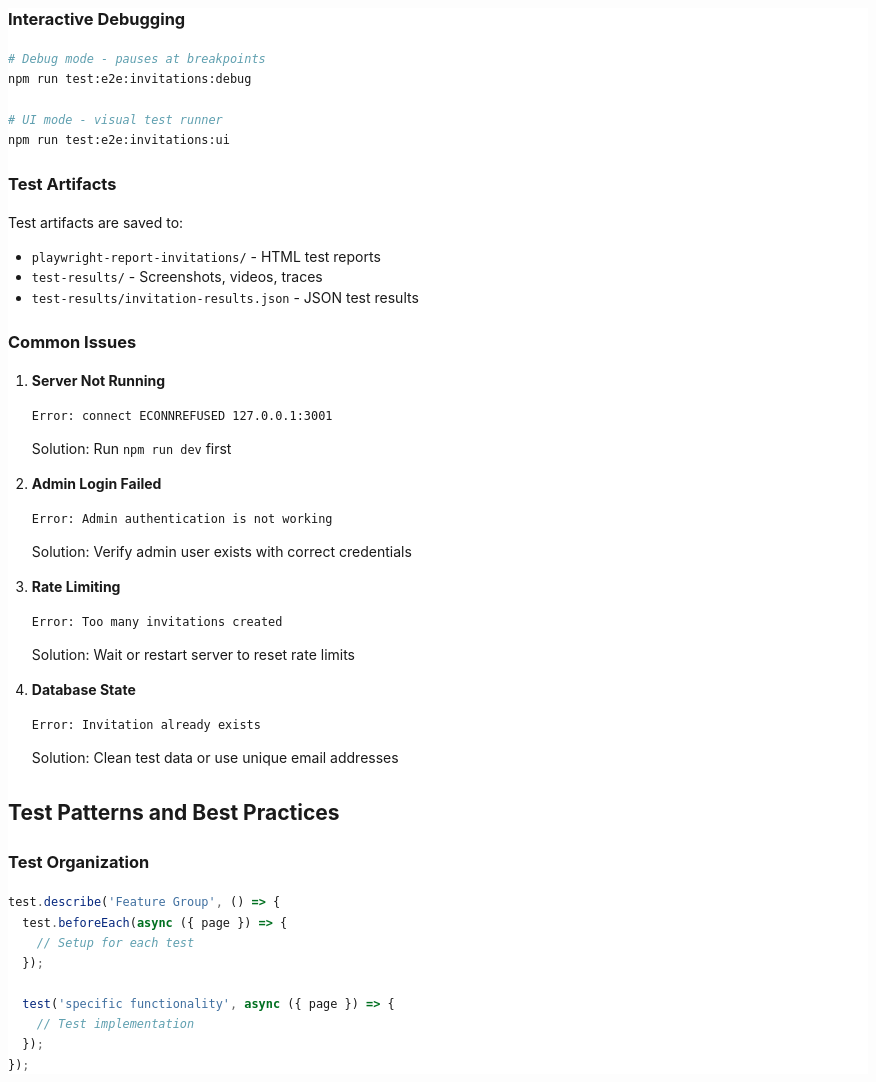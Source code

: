 ### Interactive Debugging
```bash
# Debug mode - pauses at breakpoints
npm run test:e2e:invitations:debug

# UI mode - visual test runner
npm run test:e2e:invitations:ui
```

### Test Artifacts
Test artifacts are saved to:
- `playwright-report-invitations/` - HTML test reports
- `test-results/` - Screenshots, videos, traces
- `test-results/invitation-results.json` - JSON test results

### Common Issues

1. **Server Not Running**
   ```
   Error: connect ECONNREFUSED 127.0.0.1:3001
   ```
   Solution: Run `npm run dev` first

2. **Admin Login Failed**
   ```
   Error: Admin authentication is not working
   ```
   Solution: Verify admin user exists with correct credentials

3. **Rate Limiting**
   ```
   Error: Too many invitations created
   ```
   Solution: Wait or restart server to reset rate limits

4. **Database State**
   ```
   Error: Invitation already exists
   ```
   Solution: Clean test data or use unique email addresses

## Test Patterns and Best Practices

### Test Organization
```typescript
test.describe('Feature Group', () => {
  test.beforeEach(async ({ page }) => {
    // Setup for each test
  });

  test('specific functionality', async ({ page }) => {
    // Test implementation
  });
});
```
